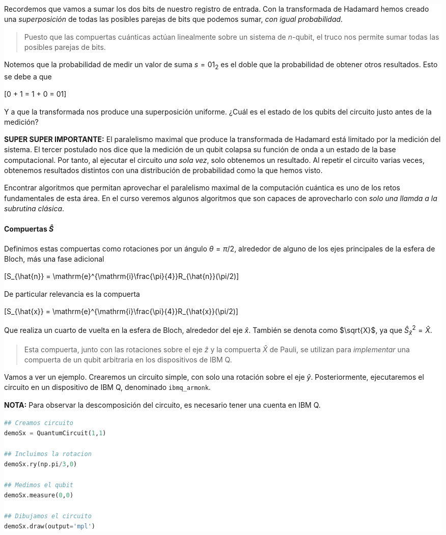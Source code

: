 Recordemos que vamos a sumar los dos bits de nuestro registro de entrada. Con la transformada de Hadamard hemos creado una *superposición* de todas las posibles parejas de bits que podemos sumar, *con igual probabilidad*.

> Puesto que las compuertas cuánticas actúan linealmente sobre un sistema de $n$-qubit, el truco nos permite sumar todas las posibles parejas de bits.

Notemos que la probabilidad de medir un valor de suma $s = 01_2$ es el doble que la probabilidad de obtener otros resultados. Esto se debe a que

\[0 + 1 = 1 + 0 = 01\]

Y a que la transformada nos produce una superposición uniforme. ¿Cuál es el estado de los qubits del circuito justo antes de la medición?

**SUPER SUPER IMPORTANTE:** El paralelismo maximal que produce la transformada de Hadamard está limitado por la medición del sistema. El tercer postulado nos dice que la medición de un qubit colapsa su función de onda a un estado de la base computacional. Por tanto, al ejecutar el circuito *una sola vez*, solo obtenemos un resultado. Al repetir el circuito varias veces, obtenemos resultados distintos con una distribución de probabilidad como la que hemos visto.

Encontrar algoritmos que permitan aprovechar el paralelismo maximal de la computación cuántica es uno de los retos fundamentales de esta área. En el curso veremos algunos algoritmos que son capaces de aprovecharlo con *solo una llamda a la subrutina clásica*.

#### Compuertas $\hat{S}$

Definimos estas compuertas como rotaciones por un ángulo $\theta = \pi/2$, alrededor de alguno de los ejes principales de la esfera de Bloch, más una fase adicional

\[S_{\hat{n}} = \mathrm{e}^{\mathrm{i}\frac{\pi}{4}}R_{\hat{n}}(\pi/2)\]

De particular relevancia es la compuerta

\[S_{\hat{x}} = \mathrm{e}^{\mathrm{i}\frac{\pi}{4}}R_{\hat{x}}(\pi/2)\]

Que realiza un cuarto de vuelta en la esfera de Bloch, alrededor del eje $\hat{x}$. También se denota como $\sqrt{X}$, ya que $\hat{S}_{\hat{x}}^2 = \hat{X}$.

> Esta compuerta, junto con las rotaciones sobre el eje $\hat{z}$ y la compuerta $\hat{X}$ de Pauli, se utilizan para *implementar* una compuerta de un qubit arbitraria en los dispositivos de IBM Q.

Vamos a ver un ejemplo. Crearemos un circuito simple, con solo una rotación sobre el eje $\hat{y}$. Posteriormente, ejecutaremos el circuito en un dispositivo de IBM Q, denominado ```ibmq_armonk```.

**NOTA:** Para observar la descomposición del circuito, es necesario tener una cuenta en IBM Q.


```python
## Creamos circuito
demoSx = QuantumCircuit(1,1)

## Incluimos la rotacion
demoSx.ry(np.pi/3,0)

## Medimos el qubit
demoSx.measure(0,0)

## Dibujamos el circuito
demoSx.draw(output='mpl')
```
